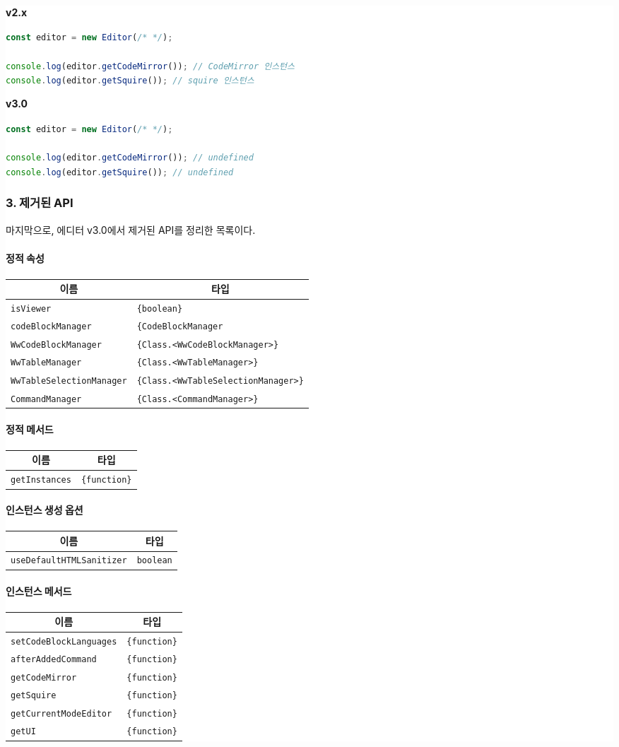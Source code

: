 **v2.x**

```js
const editor = new Editor(/* */);

console.log(editor.getCodeMirror()); // CodeMirror 인스턴스
console.log(editor.getSquire()); // squire 인스턴스
```

**v3.0**

```js
const editor = new Editor(/* */);

console.log(editor.getCodeMirror()); // undefined
console.log(editor.getSquire()); // undefined
```

### 3. 제거된 API

마지막으로, 에디터 v3.0에서 제거된 API를 정리한 목록이다.

#### 정적 속성

| 이름                  | 타입               |
| --------------------- | ------------------ |
| `isViewer`            | `{boolean}` |
| `codeBlockManager`    | `{CodeBlockManager` |
| `WwCodeBlockManager`  | `{Class.<WwCodeBlockManager>}` |
| `WwTableManager`      | `{Class.<WwTableManager>}` |
| `WwTableSelectionManager` | `{Class.<WwTableSelectionManager>}` |
| `CommandManager` | `{Class.<CommandManager>}` |

#### 정적 메서드

| 이름              | 타입         |
| ----------------- | ------------ |
| `getInstances` | `{function}` |

#### 인스턴스 생성 옵션

| 이름                 | 타입                       |
| -------------------- | -------------------------- |
| `useDefaultHTMLSanitizer` | `boolean`         |  
#### 인스턴스 메서드

| 이름       | 타입         |
| ---------- | ------------ |
| `setCodeBlockLanguages`  | `{function}` |
| `afterAddedCommand` | `{function}` |
| `getCodeMirror` | `{function}` |
| `getSquire` | `{function}` |
| `getCurrentModeEditor` | `{function}` |
| `getUI` | `{function}` |
